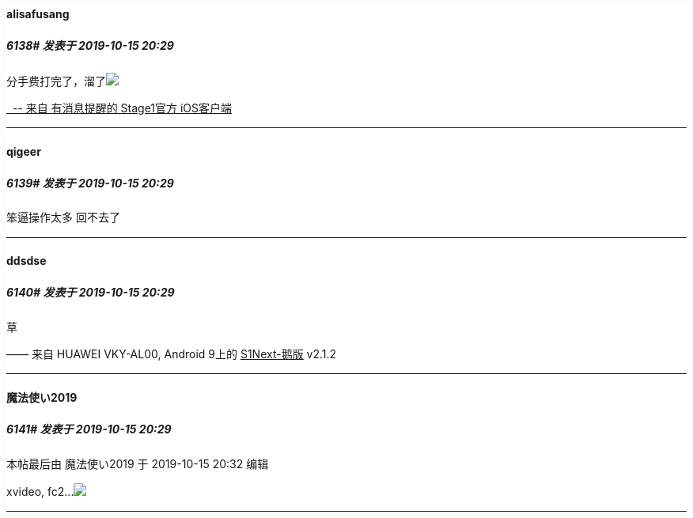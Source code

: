 ####  alisafusang  
##### 6138#       发表于 2019-10-15 20:29




分手费打完了，溜了<img src="https://static.saraba1st.com/image/smiley/face2017/002.png" referrerpolicy="no-referrer">

[  -- 来自 有消息提醒的 Stage1官方 iOS客户端](https://itunes.apple.com/fi/app/saraba1st/id1221237470?mt=8)







-----

####  qigeer  
##### 6139#       发表于 2019-10-15 20:29




笨逼操作太多 回不去了







-----

####  ddsdse  
##### 6140#       发表于 2019-10-15 20:29




草

—— 来自 HUAWEI VKY-AL00, Android 9上的 [S1Next-鹅版](https://github.com/ykrank/S1-Next/releases) v2.1.2







-----

####  魔法使い2019  
##### 6141#       发表于 2019-10-15 20:29



 本帖最后由 魔法使い2019 于 2019-10-15 20:32 编辑 

xvideo, fc2...<img src="https://static.saraba1st.com/image/smiley/face2017/067.png" referrerpolicy="no-referrer">







-----
